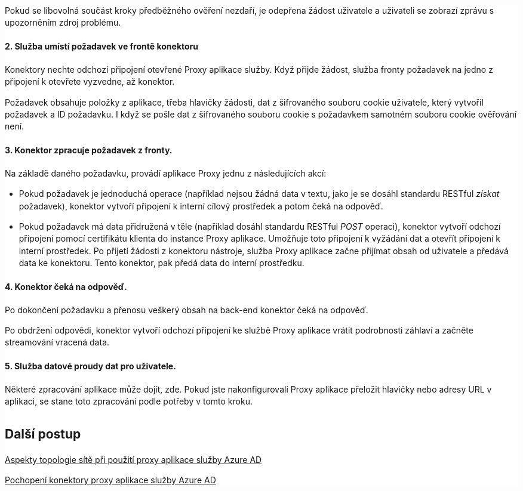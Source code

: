 Pokud se libovolná součást kroky předběžného ověření nezdaří, je odepřena žádost uživatele a uživateli se zobrazí zprávu s upozorněním zdroj problému.


#### <a name="2-the-service-places-a-request-in-the-connector-queue"></a>2. Služba umístí požadavek ve frontě konektoru

Konektory nechte odchozí připojení otevřené Proxy aplikace služby. Když přijde žádost, služba fronty požadavek na jedno z připojení k otevřete vyzvedne, až konektor.

Požadavek obsahuje položky z aplikace, třeba hlavičky žádosti, dat z šifrovaného souboru cookie uživatele, který vytvořil požadavek a ID požadavku. I když se pošle dat z šifrovaného souboru cookie s požadavkem samotném souboru cookie ověřování není.

#### <a name="3-the-connector-processes-the-request-from-the-queue"></a>3. Konektor zpracuje požadavek z fronty. 

Na základě daného požadavku, provádí aplikace Proxy jednu z následujících akcí:

* Pokud požadavek je jednoduchá operace (například nejsou žádná data v textu, jako je se dosáhl standardu RESTful *získat* požadavek), konektor vytvoří připojení k interní cílový prostředek a potom čeká na odpověď.

* Pokud požadavek má data přidružená v těle (například dosáhl standardu RESTful *POST* operaci), konektor vytvoří odchozí připojení pomocí certifikátu klienta do instance Proxy aplikace. Umožňuje toto připojení k vyžádání dat a otevřít připojení k interní prostředek. Po přijetí žádosti z konektoru nástroje, služba Proxy aplikace začne přijímat obsah od uživatele a předává data ke konektoru. Tento konektor, pak předá data do interní prostředku.

#### <a name="4-the-connector-waits-for-a-response"></a>4. Konektor čeká na odpověď.

Po dokončení požadavku a přenosu veškerý obsah na back-end konektor čeká na odpověď.

Po obdržení odpovědi, konektor vytvoří odchozí připojení ke službě Proxy aplikace vrátit podrobnosti záhlaví a začněte streamování vracená data.

#### <a name="5-the-service-streams-data-to-the-user"></a>5. Služba datové proudy dat pro uživatele. 

Některé zpracování aplikace může dojít, zde. Pokud jste nakonfigurovali Proxy aplikace přeložit hlavičky nebo adresy URL v aplikaci, se stane toto zpracování podle potřeby v tomto kroku.


## <a name="next-steps"></a>Další postup

[Aspekty topologie sítě při použití proxy aplikace služby Azure AD](application-proxy-network-topology.md)

[Pochopení konektory proxy aplikace služby Azure AD](application-proxy-connectors.md)
